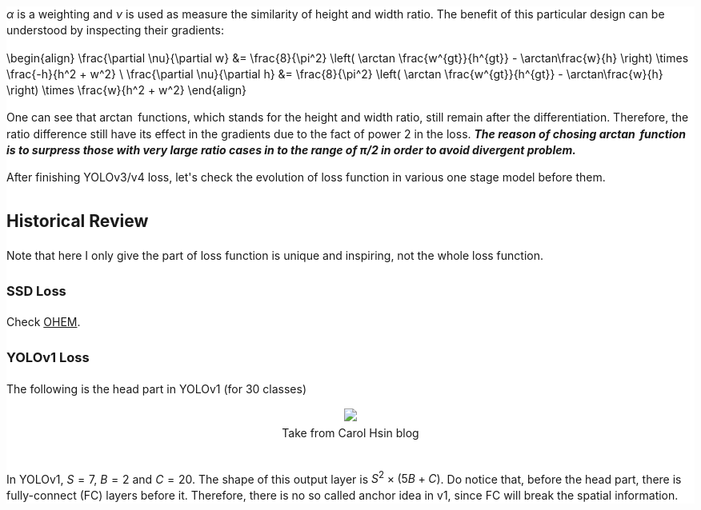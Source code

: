 $\alpha$ is a weighting and $\nu$ is used as measure the similarity of height and width ratio. The benefit of this particular design can be understood by inspecting their gradients:

\begin{align}
    \frac{\partial \nu}{\partial w}
    &= \frac{8}{\pi^2}
        \left(
            \arctan \frac{w^{gt}}{h^{gt}} -
            \arctan\frac{w}{h}
        \right) \times
        \frac{-h}{h^2 + w^2}
    \\
    \frac{\partial \nu}{\partial h}
    &= \frac{8}{\pi^2}
        \left(
            \arctan \frac{w^{gt}}{h^{gt}} -
            \arctan\frac{w}{h}
        \right) \times
        \frac{w}{h^2 + w^2}
\end{align}

One can see that $\arctan$ functions, which stands for the height and width ratio, still remain after the differentiation. Therefore, the ratio difference still have its effect in the gradients due to the fact of power 2 in the loss. ***The reason of chosing $\arctan$ function is to surpress those with very large ratio cases in to the range of $\pi/2$ in order to avoid divergent problem.***

After finishing YOLOv3/v4 loss, let's check the evolution of loss function in various one stage model before them.

## Historical Review

Note that here I only give the part of loss function is unique and inspiring, not the whole loss function.

### SSD Loss
Check [OHEM](https://hackmd.io/tGIMAyl0RqatLA3WBGoDlA?view).

### YOLOv1 Loss

The following is the head part in YOLOv1 (for 30 classes)

<center>
    <img src =https://i.imgur.com/yqOau2o.png
     width=500>
    <br>
    Take from Carol Hsin blog
    <br><br>
</center>

In YOLOv1, $S = 7$, $B = 2$ and $C = 20$. The shape of this output layer is $S^2 \times (5B + C)$. Do notice that, before the head part, there is fully-connect (FC) layers before it. Therefore, there is no so called anchor idea in v1, since FC will break the spatial information.
